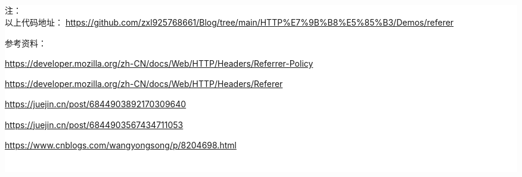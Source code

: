 注：   
以上代码地址： https://github.com/zxl925768661/Blog/tree/main/HTTP%E7%9B%B8%E5%85%B3/Demos/referer  


参考资料：

https://developer.mozilla.org/zh-CN/docs/Web/HTTP/Headers/Referrer-Policy   

https://developer.mozilla.org/zh-CN/docs/Web/HTTP/Headers/Referer  

https://juejin.cn/post/6844903892170309640   

https://juejin.cn/post/6844903567434711053  

https://www.cnblogs.com/wangyongsong/p/8204698.html  


​